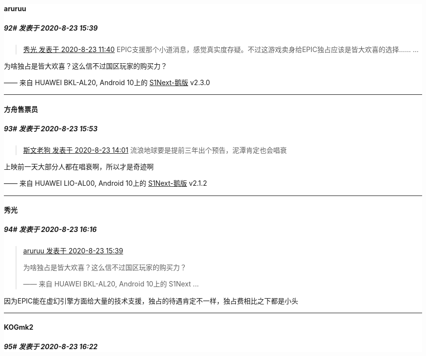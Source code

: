 ####  aruruu  
##### 92#       发表于 2020-8-23 15:39



<blockquote><a href="httphttps://bbs.saraba1st.com/2b/forum.php?mod=redirect&amp;goto=findpost&amp;pid=48523878&amp;ptid=1955981" target="_blank">秀光 发表于 2020-8-23 11:40</a>
EPIC支援那个小道消息，感觉真实度存疑。不过这游戏卖身给EPIC独占应该是皆大欢喜的选择…… ...</blockquote>
为啥独占是皆大欢喜？这么信不过国区玩家的购买力？

—— 来自 HUAWEI BKL-AL20, Android 10上的 [S1Next-鹅版](https://github.com/ykrank/S1-Next/releases) v2.3.0







*****

####  方舟售票员  
##### 93#       发表于 2020-8-23 15:53



<blockquote><a href="httphttps://bbs.saraba1st.com/2b/forum.php?mod=redirect&amp;goto=findpost&amp;pid=48525016&amp;ptid=1955981" target="_blank">斯文老狗 发表于 2020-8-23 14:01</a>
流浪地球要是提前三年出个预告，泥潭肯定也会唱衰</blockquote>
上映前一天大部分人都在唱衰啊，所以才是奇迹啊

—— 来自 HUAWEI LIO-AL00, Android 10上的 [S1Next-鹅版](https://github.com/ykrank/S1-Next/releases) v2.1.2







*****

####  秀光  
##### 94#       发表于 2020-8-23 16:16



<blockquote><a href="httphttps://bbs.saraba1st.com/2b/forum.php?mod=redirect&amp;goto=findpost&amp;pid=48525679&amp;ptid=1955981" target="_blank">aruruu 发表于 2020-8-23 15:39</a>

为啥独占是皆大欢喜？这么信不过国区玩家的购买力？


—— 来自 HUAWEI BKL-AL20, Android 10上的 S1Next ...</blockquote>
因为EPIC能在虚幻引擎方面给大量的技术支援，独占的待遇肯定不一样，独占费相比之下都是小头







*****

####  KOGmk2  
##### 95#       发表于 2020-8-23 16:22
